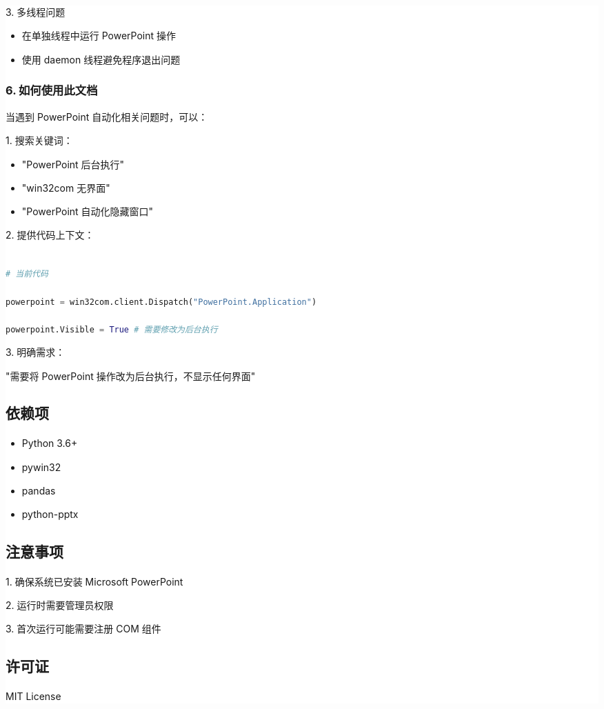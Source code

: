 3\. 多线程问题

- 在单独线程中运行 PowerPoint 操作

- 使用 daemon 线程避免程序退出问题

### 6\. 如何使用此文档

当遇到 PowerPoint 自动化相关问题时，可以：

1\. 搜索关键词：

- "PowerPoint 后台执行"

- "win32com 无界面"

- "PowerPoint 自动化隐藏窗口"

2\. 提供代码上下文：

```python

# 当前代码

powerpoint = win32com.client.Dispatch("PowerPoint.Application")

powerpoint.Visible = True # 需要修改为后台执行

```

3\. 明确需求：

"需要将 PowerPoint 操作改为后台执行，不显示任何界面"

## 依赖项

- Python 3.6+

- pywin32

- pandas

- python-pptx

## 注意事项

1\. 确保系统已安装 Microsoft PowerPoint

2\. 运行时需要管理员权限

3\. 首次运行可能需要注册 COM 组件

## 许可证

MIT License